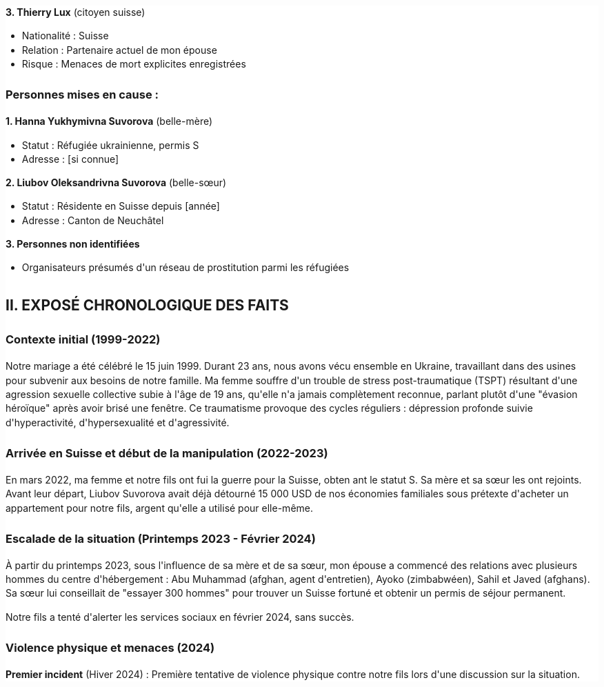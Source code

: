 **3. Thierry Lux** (citoyen suisse)

- Nationalité : Suisse
- Relation : Partenaire actuel de mon épouse
- Risque : Menaces de mort explicites enregistrées

### Personnes mises en cause :

**1. Hanna Yukhymivna Suvorova** (belle-mère)

- Statut : Réfugiée ukrainienne, permis S
- Adresse : [si connue]

**2. Liubov Oleksandrivna Suvorova** (belle-sœur)

- Statut : Résidente en Suisse depuis [année]
- Adresse : Canton de Neuchâtel

**3. Personnes non identifiées**

- Organisateurs présumés d'un réseau de prostitution parmi les réfugiées

## II. EXPOSÉ CHRONOLOGIQUE DES FAITS

### Contexte initial (1999-2022)

Notre mariage a été célébré le 15 juin 1999. Durant 23 ans, nous avons vécu ensemble en Ukraine, travaillant dans des usines pour subvenir aux besoins de notre famille. Ma femme souffre d'un trouble de stress post-traumatique (TSPT) résultant d'une agression sexuelle collective subie à l'âge de 19 ans, qu'elle n'a jamais complètement reconnue, parlant plutôt d'une "évasion héroïque" après avoir brisé une fenêtre. Ce traumatisme provoque des cycles réguliers : dépression profonde suivie d'hyperactivité, d'hypersexualité et d'agressivité.

### Arrivée en Suisse et début de la manipulation (2022-2023)

En mars 2022, ma femme et notre fils ont fui la guerre pour la Suisse, obten ant le statut S. Sa mère et sa sœur les ont rejoints. Avant leur départ, Liubov Suvorova avait déjà détourné 15 000 USD de nos économies familiales sous prétexte d'acheter un appartement pour notre fils, argent qu'elle a utilisé pour elle-même.

### Escalade de la situation (Printemps 2023 - Février 2024)

À partir du printemps 2023, sous l'influence de sa mère et de sa sœur, mon épouse a commencé des relations avec plusieurs hommes du centre d'hébergement : Abu Muhammad (afghan, agent d'entretien), Ayoko (zimbabwéen), Sahil et Javed (afghans). Sa sœur lui conseillait de "essayer 300 hommes" pour trouver un Suisse fortuné et obtenir un permis de séjour permanent.

Notre fils a tenté d'alerter les services sociaux en février 2024, sans succès.

### Violence physique et menaces (2024)

**Premier incident** (Hiver 2024) : Première tentative de violence physique contre notre fils lors d'une discussion sur la situation.
